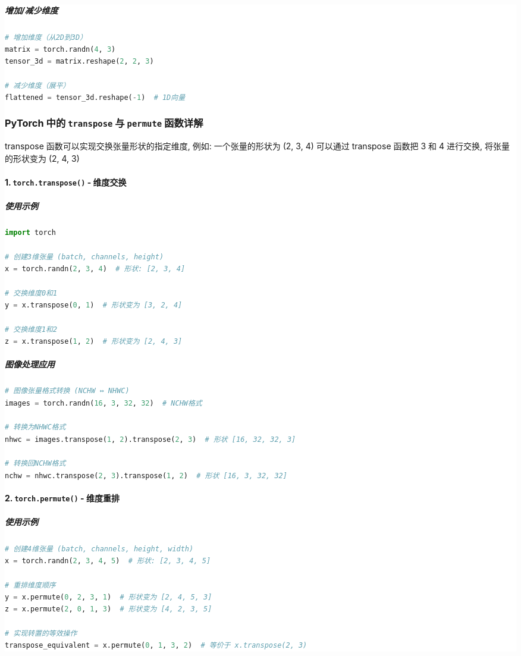 ##### 增加/减少维度

```python
# 增加维度（从2D到3D）
matrix = torch.randn(4, 3)
tensor_3d = matrix.reshape(2, 2, 3)

# 减少维度（展平）
flattened = tensor_3d.reshape(-1)  # 1D向量
```

### PyTorch 中的 `transpose` 与 `permute` 函数详解

transpose 函数可以实现交换张量形状的指定维度, 例如: 一个张量的形状为 (2, 3, 4) 可以通过 transpose 函数把 3 和 4 进行交换, 将张量的形状变为 (2, 4, 3)



#### 1. `torch.transpose()` - 维度交换

##### 使用示例

```python
import torch

# 创建3维张量 (batch, channels, height)
x = torch.randn(2, 3, 4)  # 形状: [2, 3, 4]

# 交换维度0和1
y = x.transpose(0, 1)  # 形状变为 [3, 2, 4]

# 交换维度1和2
z = x.transpose(1, 2)  # 形状变为 [2, 4, 3]
```



##### 图像处理应用

```python
# 图像张量格式转换 (NCHW ↔ NHWC)
images = torch.randn(16, 3, 32, 32)  # NCHW格式

# 转换为NHWC格式
nhwc = images.transpose(1, 2).transpose(2, 3)  # 形状 [16, 32, 32, 3]

# 转换回NCHW格式
nchw = nhwc.transpose(2, 3).transpose(1, 2)  # 形状 [16, 3, 32, 32]
```

#### 2. `torch.permute()` - 维度重排

##### 使用示例

```python
# 创建4维张量 (batch, channels, height, width)
x = torch.randn(2, 3, 4, 5)  # 形状: [2, 3, 4, 5]

# 重排维度顺序
y = x.permute(0, 2, 3, 1)  # 形状变为 [2, 4, 5, 3]
z = x.permute(2, 0, 1, 3)  # 形状变为 [4, 2, 3, 5]

# 实现转置的等效操作
transpose_equivalent = x.permute(0, 1, 3, 2)  # 等价于 x.transpose(2, 3)
```
